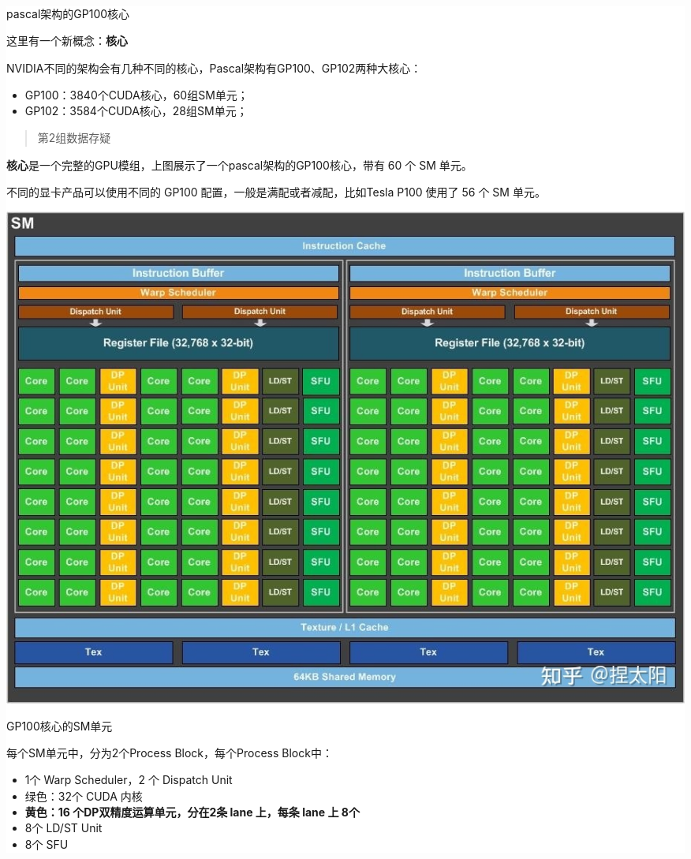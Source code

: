 pascal架构的GP100核心

这里有一个新概念：**核心**

NVIDIA不同的架构会有几种不同的核心，Pascal架构有GP100、GP102两种大核心：

- GP100：3840个CUDA核心，60组SM单元；
- GP102：3584个CUDA核心，28组SM单元；

> 第2组数据存疑

**核心**是一个完整的GPU模组，上图展示了一个pascal架构的GP100核心，带有 60 个 SM 单元。

不同的显卡产品可以使用不同的 GP100 配置，一般是满配或者减配，比如Tesla P100 使用了 56 个 SM 单元。

![img](GPU架构与算力/v2-3b778fe574465729c48845a65a5c3a6f_r.jpg)

GP100核心的SM单元

每个SM单元中，分为2个Process Block，每个Process Block中：

- 1个 Warp Scheduler，2 个 Dispatch Unit
- 绿色：32个 CUDA 内核
- **黄色：16 个DP双精度运算单元，分在2条 lane 上，每条 lane 上 8个**
- 8个 LD/ST Unit 
- 8个 SFU  
